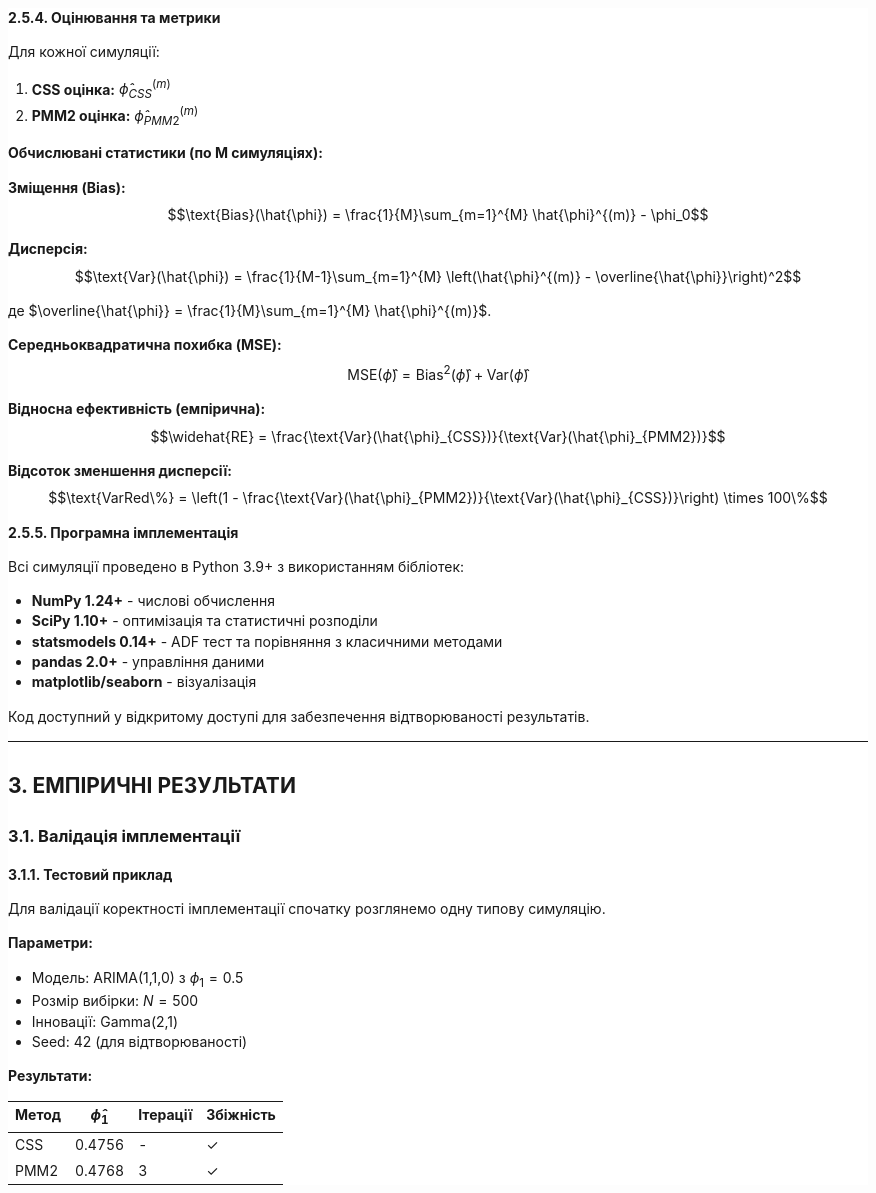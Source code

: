 **2.5.4. Оцінювання та метрики**

Для кожної симуляції:

1. **CSS оцінка:** $\hat{\phi}_{CSS}^{(m)}$
2. **PMM2 оцінка:** $\hat{\phi}_{PMM2}^{(m)}$

**Обчислювані статистики (по M симуляціях):**

**Зміщення (Bias):**
$$\text{Bias}(\hat{\phi}) = \frac{1}{M}\sum_{m=1}^{M} \hat{\phi}^{(m)} - \phi_0$$

**Дисперсія:**
$$\text{Var}(\hat{\phi}) = \frac{1}{M-1}\sum_{m=1}^{M} \left(\hat{\phi}^{(m)} - \overline{\hat{\phi}}\right)^2$$

де $\overline{\hat{\phi}} = \frac{1}{M}\sum_{m=1}^{M} \hat{\phi}^{(m)}$.

**Середньоквадратична похибка (MSE):**
$$\text{MSE}(\hat{\phi}) = \text{Bias}^2(\hat{\phi}) + \text{Var}(\hat{\phi})$$

**Відносна ефективність (емпірична):**
$$\widehat{RE} = \frac{\text{Var}(\hat{\phi}_{CSS})}{\text{Var}(\hat{\phi}_{PMM2})}$$

**Відсоток зменшення дисперсії:**
$$\text{VarRed\%} = \left(1 - \frac{\text{Var}(\hat{\phi}_{PMM2})}{\text{Var}(\hat{\phi}_{CSS})}\right) \times 100\%$$

**2.5.5. Програмна імплементація**

Всі симуляції проведено в Python 3.9+ з використанням бібліотек:
- **NumPy 1.24+** - числові обчислення
- **SciPy 1.10+** - оптимізація та статистичні розподіли
- **statsmodels 0.14+** - ADF тест та порівняння з класичними методами
- **pandas 2.0+** - управління даними
- **matplotlib/seaborn** - візуалізація

Код доступний у відкритому доступі для забезпечення відтворюваності результатів.

---

## 3. ЕМПІРИЧНІ РЕЗУЛЬТАТИ

### 3.1. Валідація імплементації

**3.1.1. Тестовий приклад**

Для валідації коректності імплементації спочатку розглянемо одну типову симуляцію.

**Параметри:**
- Модель: ARIMA(1,1,0) з $\phi_1 = 0.5$
- Розмір вибірки: $N = 500$
- Інновації: Gamma(2,1)
- Seed: 42 (для відтворюваності)

**Результати:**

| Метод | $\hat{\phi}_1$ | Ітерації | Збіжність |
|-------|----------------|----------|-----------|
| CSS   | 0.4756         | -        | ✓         |
| PMM2  | 0.4768         | 3        | ✓         |
